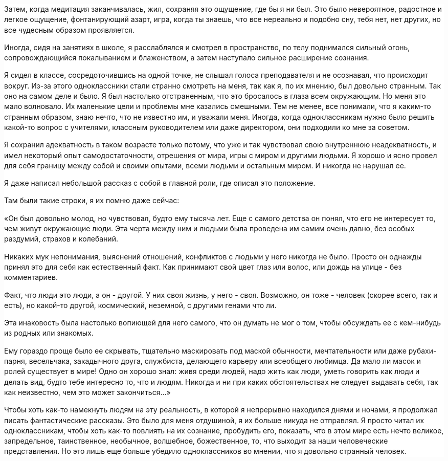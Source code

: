  Затем, когда медитация заканчивалась, жил, сохраняя это ощущение, где бы я ни был. Это было невероятное, радостное и легкое ощущение, фонтанирующий азарт, игра, когда ты знаешь, что все нереально и подобно сну, тебя нет, нет других, но все чудесным образом проявляется.

 Иногда, сидя на занятиях в школе, я расслаблялся и смотрел в пространство, по телу поднимался сильный огонь, сопровождающийся покалыванием и блаженством, а затем наступало сильное расширение сознания.

 Я сидел в классе, сосредоточившись на одной точке, не слышал голоса преподавателя и не осознавал, что происходит вокруг. Из-за этого одноклассники стали странно смотреть на меня, так как я, по их мнению, был довольно странным. Так оно на самом деле и было. Я был настолько отстраненным, что это бросалось в глаза всем окружающим. Но меня это мало волновало. Их маленькие цели и проблемы мне казались смешными. Тем не менее, все понимали, что я каким-то странным образом, знаю нечто, что не известно им, и уважали меня. Иногда, когда одноклассникам нужно было решить какой-то вопрос с учителями, классным руководителем или даже директором, они подходили ко мне за советом.

 Я сохранил адекватность в таком возрасте только потому, что уже и так чувствовал свою внутреннюю неадекватность, и имел некоторый опыт самодостаточности, отрешения от мира, игры с миром и другими людьми. Я хорошо и ясно провел для себя границу между собой и своими опытами, всеми людьми и остальным миром. И никогда не нарушал ее.

 Я даже написал небольшой рассказ с собой в главной роли, где описал это положение.

 Там были такие строки, я их помню даже сейчас:

 «Он был довольно молод, но чувствовал, будто ему тысяча лет. Еще с самого детства он понял, что его не интересует то, чем живут окружающие люди. Эта черта между ним и людьми была проведена им самим очень давно, без особых раздумий, страхов и колебаний.

 Никаких мук непонимания, выяснений отношений, конфликтов с людьми у него никогда не было. Просто он однажды принял это для себя как естественный факт. Как принимают свой цвет глаз или волос, или дождь на улице - без комментариев.

 Факт, что люди это люди, а он - другой. У них своя жизнь, у него - своя. Возможно, он тоже - человек (скорее всего, так и есть), но какой-то другой, космический, неземной, с другими генами что ли.

 Эта инаковость была настолько вопиющей для него самого, что он думать не мог о том, чтобы обсуждать ее с кем-нибудь из родных или знакомых.

 Ему гораздо проще было ее скрывать, тщательно маскировать под маской обычности, мечтательности или даже рубахи-парня, весельчака, закадычного друга, службиста, делающего карьеру или всеобщего любимца. Да мало ли масок и ролей существует в мире! Одно он хорошо знал: живя среди людей, надо жить как люди, уметь говорить как люди и делать вид, будто тебе интересно то, что и людям. Никогда и ни при каких обстоятельствах не следует выдавать себя, так как неизвестно, чем это может закончиться...»

 Чтобы хоть как-то намекнуть людям на эту реальность, в которой я непрерывно находился днями и ночами, я продолжал писать фантастические рассказы. Это было для меня отдушиной, я их больше никуда не отправлял. Я просто читал их одноклассникам, чтобы хоть как-то повлиять на их сознание, пробудить его, показать, что в этом мире есть нечто великое, запредельное, таинственное, необычное, волшебное, божественное, то, что выходит за наши человеческие представления. Но это лишь еще больше убедило одноклассников во мнении, что я довольно странный человек.
